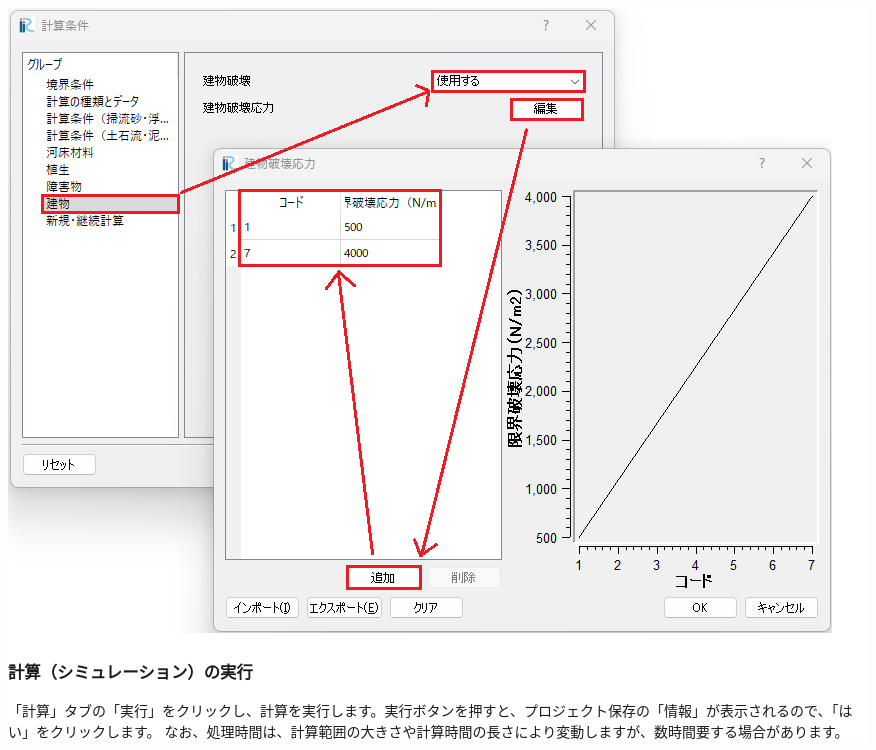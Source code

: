 ![](../resources/originalSimuHowTo/14_建物破壊.png)

### 計算（シミュレーション）の実行
「計算」タブの「実行」をクリックし、計算を実行します。実行ボタンを押すと、プロジェクト保存の「情報」が表示されるので、「はい」をクリックします。
なお、処理時間は、計算範囲の大きさや計算時間の長さにより変動しますが、数時間要する場合があります。
